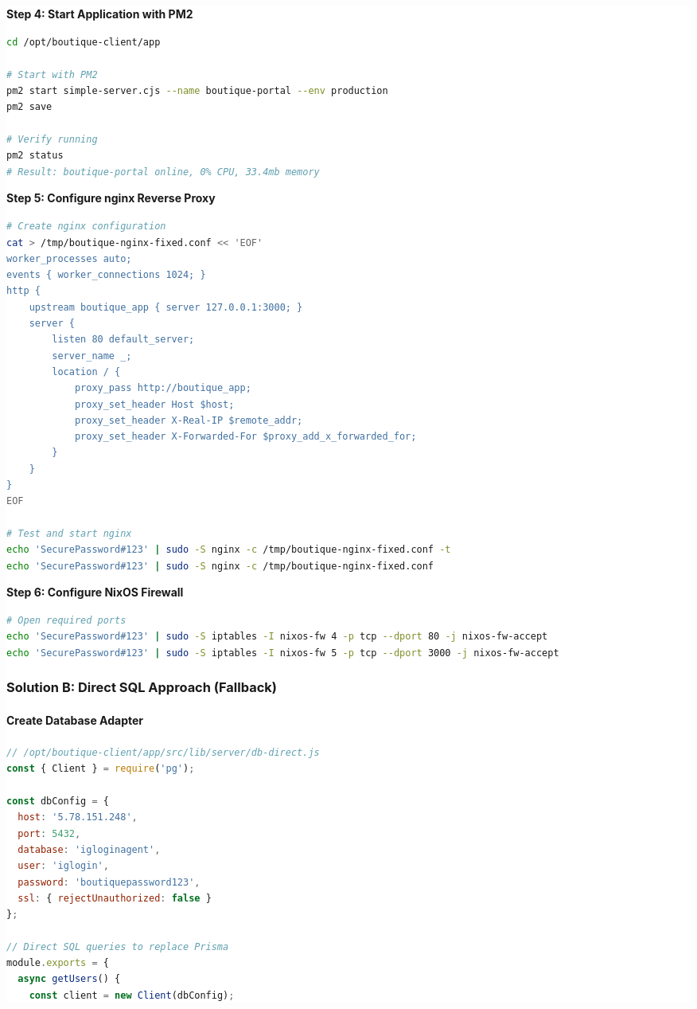 **Step 4: Start Application with PM2**
```bash
cd /opt/boutique-client/app

# Start with PM2
pm2 start simple-server.cjs --name boutique-portal --env production
pm2 save

# Verify running
pm2 status
# Result: boutique-portal online, 0% CPU, 33.4mb memory
```

**Step 5: Configure nginx Reverse Proxy**
```bash
# Create nginx configuration
cat > /tmp/boutique-nginx-fixed.conf << 'EOF'
worker_processes auto;
events { worker_connections 1024; }
http {
    upstream boutique_app { server 127.0.0.1:3000; }
    server {
        listen 80 default_server;
        server_name _;
        location / {
            proxy_pass http://boutique_app;
            proxy_set_header Host $host;
            proxy_set_header X-Real-IP $remote_addr;
            proxy_set_header X-Forwarded-For $proxy_add_x_forwarded_for;
        }
    }
}
EOF

# Test and start nginx
echo 'SecurePassword#123' | sudo -S nginx -c /tmp/boutique-nginx-fixed.conf -t
echo 'SecurePassword#123' | sudo -S nginx -c /tmp/boutique-nginx-fixed.conf
```

**Step 6: Configure NixOS Firewall**
```bash
# Open required ports
echo 'SecurePassword#123' | sudo -S iptables -I nixos-fw 4 -p tcp --dport 80 -j nixos-fw-accept
echo 'SecurePassword#123' | sudo -S iptables -I nixos-fw 5 -p tcp --dport 3000 -j nixos-fw-accept
```

### Solution B: Direct SQL Approach (Fallback)

#### Create Database Adapter
```javascript
// /opt/boutique-client/app/src/lib/server/db-direct.js
const { Client } = require('pg');

const dbConfig = {
  host: '5.78.151.248',
  port: 5432,
  database: 'igloginagent',
  user: 'iglogin',
  password: 'boutiquepassword123',
  ssl: { rejectUnauthorized: false }
};

// Direct SQL queries to replace Prisma
module.exports = {
  async getUsers() {
    const client = new Client(dbConfig);
```